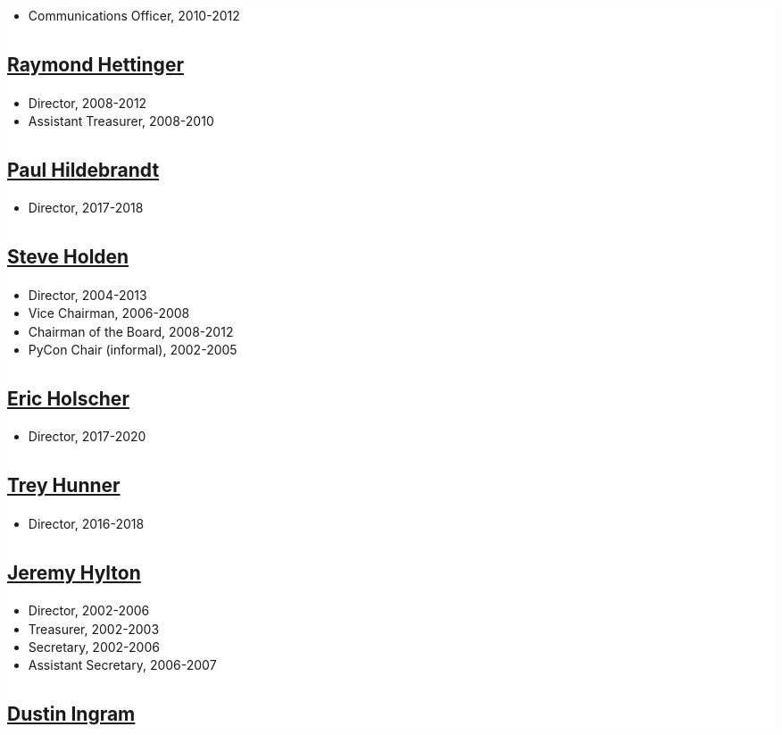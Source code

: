 
* Communications Officer, 2010\-2012




## [Raymond Hettinger](#id55)


* Director, 2008\-2012
* Assistant Treasurer, 2008\-2010




## [Paul Hildebrandt](#id56)


* Director, 2017\-2018




## [Steve Holden](#id57)


* Director, 2004\-2013
* Vice Chairman, 2006\-2008
* Chairman of the Board, 2008\-2012
* PyCon Chair (informal), 2002\-2005




## [Eric Holscher](#id58)


* Director, 2017\-2020




## [Trey Hunner](#id59)


* Director, 2016\-2018




## [Jeremy Hylton](#id60)


* Director, 2002\-2006
* Treasurer, 2002\-2003
* Secretary, 2002\-2006
* Assistant Secretary, 2006\-2007




## [Dustin Ingram](#id61)
